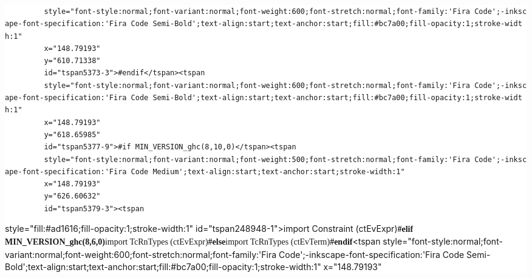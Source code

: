              style="font-style:normal;font-variant:normal;font-weight:600;font-stretch:normal;font-family:'Fira Code';-inkscape-font-specification:'Fira Code Semi-Bold';text-align:start;text-anchor:start;fill:#bc7a00;fill-opacity:1;stroke-width:1"
             x="148.79193"
             y="610.71338"
             id="tspan5373-3">#endif</tspan><tspan
             style="font-style:normal;font-variant:normal;font-weight:600;font-stretch:normal;font-family:'Fira Code';-inkscape-font-specification:'Fira Code Semi-Bold';text-align:start;text-anchor:start;fill:#bc7a00;fill-opacity:1;stroke-width:1"
             x="148.79193"
             y="618.65985"
             id="tspan5377-9">#if MIN_VERSION_ghc(8,10,0)</tspan><tspan
             style="font-style:normal;font-variant:normal;font-weight:500;font-stretch:normal;font-family:'Fira Code';-inkscape-font-specification:'Fira Code Medium';text-align:start;text-anchor:start;stroke-width:1"
             x="148.79193"
             y="626.60632"
             id="tspan5379-3"><tspan
   style="fill:#ad1616;fill-opacity:1;stroke-width:1"
   id="tspan248948-1">import</tspan> <tspan
   style="fill:#1c72c4;fill-opacity:1;stroke-width:1"
   id="tspan322169-0">Constraint</tspan> (ctEvExpr)</tspan><tspan
             style="font-style:normal;font-variant:normal;font-weight:600;font-stretch:normal;font-family:'Fira Code';-inkscape-font-specification:'Fira Code Semi-Bold';text-align:start;text-anchor:start;fill:#bc7a00;fill-opacity:1;stroke-width:1"
             x="148.79193"
             y="634.55286"
             id="tspan5381-7">#elif MIN_VERSION_ghc(8,6,0)</tspan><tspan
             style="font-style:normal;font-variant:normal;font-weight:500;font-stretch:normal;font-family:'Fira Code';-inkscape-font-specification:'Fira Code Medium';text-align:start;text-anchor:start;stroke-width:1"
             x="148.79193"
             y="642.49933"
             id="tspan5383-3"><tspan
   style="fill:#ad1616;fill-opacity:1;stroke-width:1"
   id="tspan249950-6">import</tspan> <tspan
   style="fill:#1c72c4;fill-opacity:1;stroke-width:1"
   id="tspan321463-7">TcRnTypes</tspan>  (ctEvExpr)</tspan><tspan
             style="font-style:normal;font-variant:normal;font-weight:600;font-stretch:normal;font-family:'Fira Code';-inkscape-font-specification:'Fira Code Semi-Bold';text-align:start;text-anchor:start;fill:#bc7a00;fill-opacity:1;stroke-width:1"
             x="148.79193"
             y="650.4458"
             id="tspan5385-0">#else</tspan><tspan
             style="font-style:normal;font-variant:normal;font-weight:500;font-stretch:normal;font-family:'Fira Code';-inkscape-font-specification:'Fira Code Medium';text-align:start;text-anchor:start;stroke-width:1"
             x="148.79193"
             y="658.39233"
             id="tspan5387-6"><tspan
   style="fill:#ad1616;fill-opacity:1;stroke-width:1"
   id="tspan250404-5">import</tspan> <tspan
   style="fill:#1c72c4;fill-opacity:1;stroke-width:1"
   id="tspan320741-4">TcRnTypes</tspan>  (ctEvTerm)</tspan><tspan
             style="font-style:normal;font-variant:normal;font-weight:600;font-stretch:normal;font-family:'Fira Code';-inkscape-font-specification:'Fira Code Semi-Bold';text-align:start;text-anchor:start;fill:#bc7a00;fill-opacity:1;stroke-width:1"
             x="148.79193"
             y="666.33881"
             id="tspan5389-5">#endif</tspan><tspan
             style="font-style:normal;font-variant:normal;font-weight:600;font-stretch:normal;font-family:'Fira Code';-inkscape-font-specification:'Fira Code Semi-Bold';text-align:start;text-anchor:start;fill:#bc7a00;fill-opacity:1;stroke-width:1"
             x="148.79193"